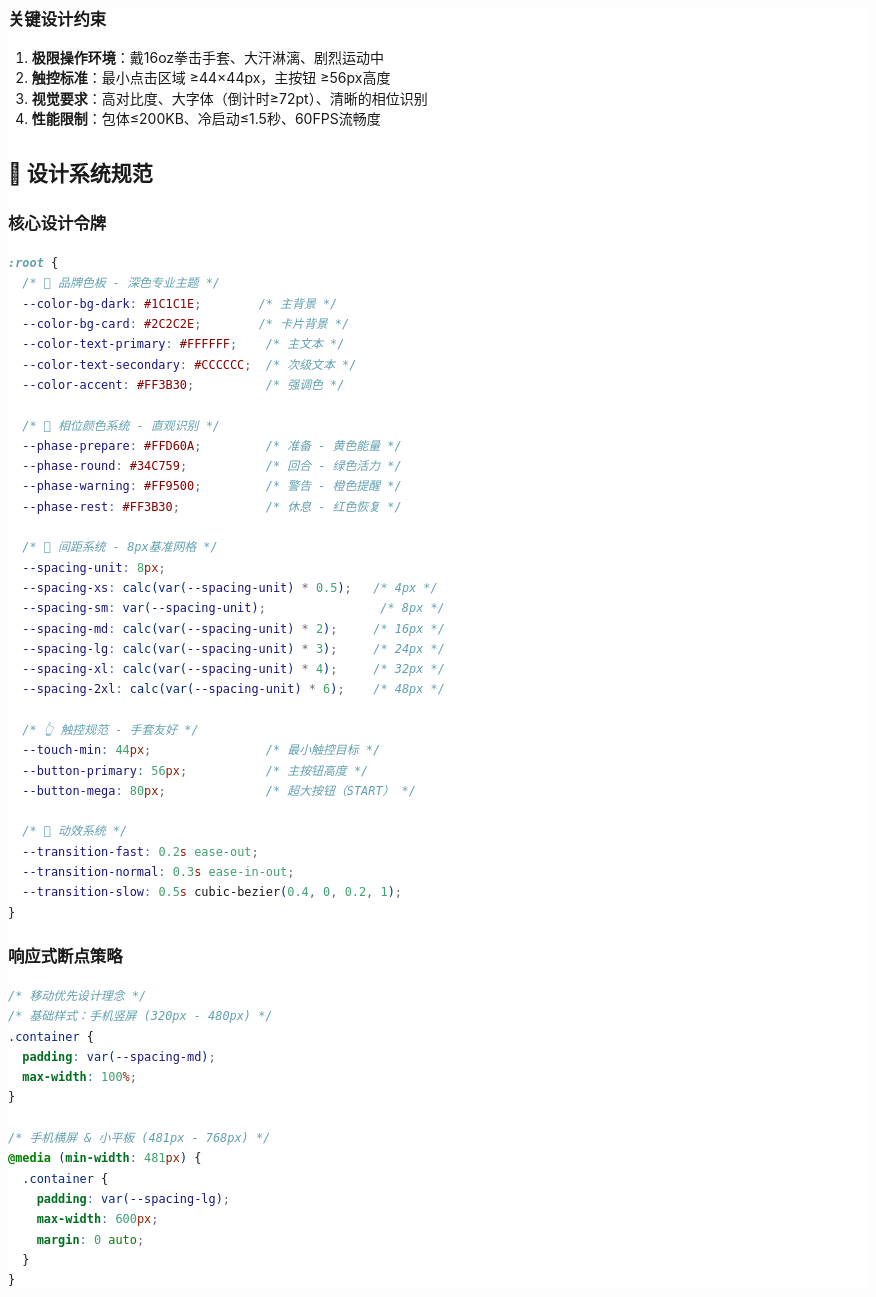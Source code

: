 ### 关键设计约束
1. **极限操作环境**：戴16oz拳击手套、大汗淋漓、剧烈运动中
2. **触控标准**：最小点击区域 ≥44×44px，主按钮 ≥56px高度
3. **视觉要求**：高对比度、大字体（倒计时≥72pt）、清晰的相位识别
4. **性能限制**：包体≤200KB、冷启动≤1.5秒、60FPS流畅度

## 🎨 设计系统规范

### 核心设计令牌
```css
:root {
  /* 🎨 品牌色板 - 深色专业主题 */
  --color-bg-dark: #1C1C1E;        /* 主背景 */
  --color-bg-card: #2C2C2E;        /* 卡片背景 */
  --color-text-primary: #FFFFFF;    /* 主文本 */
  --color-text-secondary: #CCCCCC;  /* 次级文本 */
  --color-accent: #FF3B30;          /* 强调色 */
  
  /* 🏃 相位颜色系统 - 直观识别 */
  --phase-prepare: #FFD60A;         /* 准备 - 黄色能量 */
  --phase-round: #34C759;           /* 回合 - 绿色活力 */
  --phase-warning: #FF9500;         /* 警告 - 橙色提醒 */
  --phase-rest: #FF3B30;            /* 休息 - 红色恢复 */
  
  /* 📐 间距系统 - 8px基准网格 */
  --spacing-unit: 8px;
  --spacing-xs: calc(var(--spacing-unit) * 0.5);   /* 4px */
  --spacing-sm: var(--spacing-unit);                /* 8px */
  --spacing-md: calc(var(--spacing-unit) * 2);     /* 16px */
  --spacing-lg: calc(var(--spacing-unit) * 3);     /* 24px */
  --spacing-xl: calc(var(--spacing-unit) * 4);     /* 32px */
  --spacing-2xl: calc(var(--spacing-unit) * 6);    /* 48px */
  
  /* 👆 触控规范 - 手套友好 */
  --touch-min: 44px;                /* 最小触控目标 */
  --button-primary: 56px;           /* 主按钮高度 */
  --button-mega: 80px;              /* 超大按钮（START） */
  
  /* 🎯 动效系统 */
  --transition-fast: 0.2s ease-out;
  --transition-normal: 0.3s ease-in-out;
  --transition-slow: 0.5s cubic-bezier(0.4, 0, 0.2, 1);
}
```

### 响应式断点策略
```css
/* 移动优先设计理念 */
/* 基础样式：手机竖屏 (320px - 480px) */
.container { 
  padding: var(--spacing-md);
  max-width: 100%;
}

/* 手机横屏 & 小平板 (481px - 768px) */
@media (min-width: 481px) {
  .container { 
    padding: var(--spacing-lg);
    max-width: 600px;
    margin: 0 auto;
  }
}
```